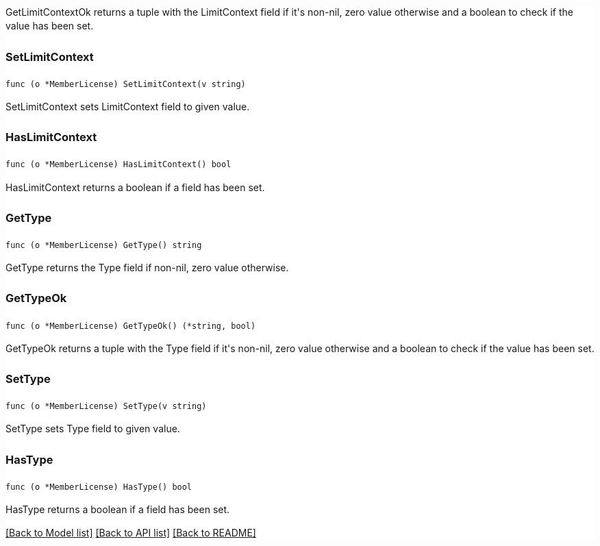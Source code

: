 GetLimitContextOk returns a tuple with the LimitContext field if it's non-nil, zero value otherwise
and a boolean to check if the value has been set.

### SetLimitContext

`func (o *MemberLicense) SetLimitContext(v string)`

SetLimitContext sets LimitContext field to given value.

### HasLimitContext

`func (o *MemberLicense) HasLimitContext() bool`

HasLimitContext returns a boolean if a field has been set.

### GetType

`func (o *MemberLicense) GetType() string`

GetType returns the Type field if non-nil, zero value otherwise.

### GetTypeOk

`func (o *MemberLicense) GetTypeOk() (*string, bool)`

GetTypeOk returns a tuple with the Type field if it's non-nil, zero value otherwise
and a boolean to check if the value has been set.

### SetType

`func (o *MemberLicense) SetType(v string)`

SetType sets Type field to given value.

### HasType

`func (o *MemberLicense) HasType() bool`

HasType returns a boolean if a field has been set.


[[Back to Model list]](../README.md#documentation-for-models) [[Back to API list]](../README.md#documentation-for-api-endpoints) [[Back to README]](../README.md)


